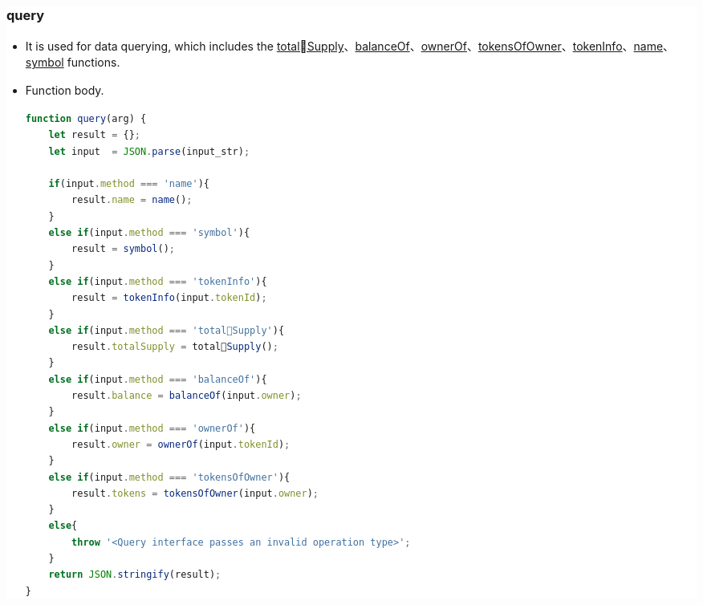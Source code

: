 ### query

- It is used for data querying, which includes the [totalSupply](#totalsupply)、[balanceOf](#balanceof)、[ownerOf](#ownerof)、[tokensOfOwner](#tokensofowner)、[tokenInfo](#tokeninfo)、[name](#name)、[symbol](#symbol) functions.
- Function body.

    ```javascript
    function query(arg) {
        let result = {};
        let input  = JSON.parse(input_str);
    
        if(input.method === 'name'){
            result.name = name();
        }
        else if(input.method === 'symbol'){
            result = symbol();
        }
        else if(input.method === 'tokenInfo'){
            result = tokenInfo(input.tokenId);
        }
        else if(input.method === 'totalSupply'){
            result.totalSupply = totalSupply();
        }
        else if(input.method === 'balanceOf'){
            result.balance = balanceOf(input.owner);
        }
        else if(input.method === 'ownerOf'){
            result.owner = ownerOf(input.tokenId);
        }
        else if(input.method === 'tokensOfOwner'){
            result.tokens = tokensOfOwner(input.owner);
        }
        else{
            throw '<Query interface passes an invalid operation type>';
        }
        return JSON.stringify(result);
    }
    ```

